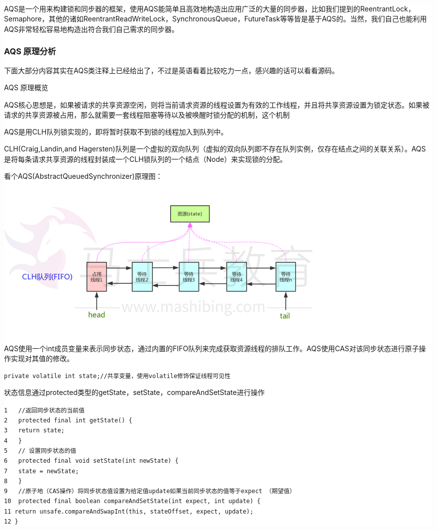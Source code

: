AQS是一个用来构建锁和同步器的框架，使用AQS能简单且高效地构造出应用广泛的大量的同步器，比如我们提到的ReentrantLock，Semaphore，其他的诸如ReentrantReadWriteLock，SynchronousQueue，FutureTask等等皆是基于AQS的。当然，我们自己也能利用AQS非常轻松容易地构造出符合我们自己需求的同步器。

### AQS 原理分析

下面大部分内容其实在AQS类注释上已经给出了，不过是英语看着比较吃力一点，感兴趣的话可以看看源码。

AQS 原理概览

AQS核心思想是，如果被请求的共享资源空闲，则将当前请求资源的线程设置为有效的工作线程，并且将共享资源设置为锁定状态。如果被请求的共享资源被占用，那么就需要一套线程阻塞等待以及被唤醒时锁分配的机制，这个机制

AQS是用CLH队列锁实现的，即将暂时获取不到锁的线程加入到队列中。

CLH(Craig,Landin,and Hagersten)队列是一个虚拟的双向队列（虚拟的双向队列即不存在队列实例，仅存在结点之间的关联关系）。AQS是将每条请求共享资源的线程封装成一个CLH锁队列的一个结点（Node）来实现锁的分配。

看个AQS(AbstractQueuedSynchronizer)原理图：

![image-20201109202131975](04-并发编程面试题（2020最新版）-重点.assets/image-20201109202131975.png)

AQS使用一个int成员变量来表示同步状态，通过内置的FIFO队列来完成获取资源线程的排队工作。AQS使用CAS对该同步状态进行原子操作实现对其值的修改。

```
private volatile int state;//共享变量，使用volatile修饰保证线程可见性
```

状态信息通过protected类型的getState，setState，compareAndSetState进行操作

```
1	//返回同步状态的当前值
2	protected final int getState() {
3	return state;
4	}
5	// 设置同步状态的值
6	protected final void setState(int newState) {
7	state = newState;
8	}
9	//原子地（CAS操作）将同步状态值设置为给定值update如果当前同步状态的值等于expect （期望值）
10	protected final boolean compareAndSetState(int expect, int update) { 
11 return unsafe.compareAndSwapInt(this, stateOffset, expect, update);
12 }
```
